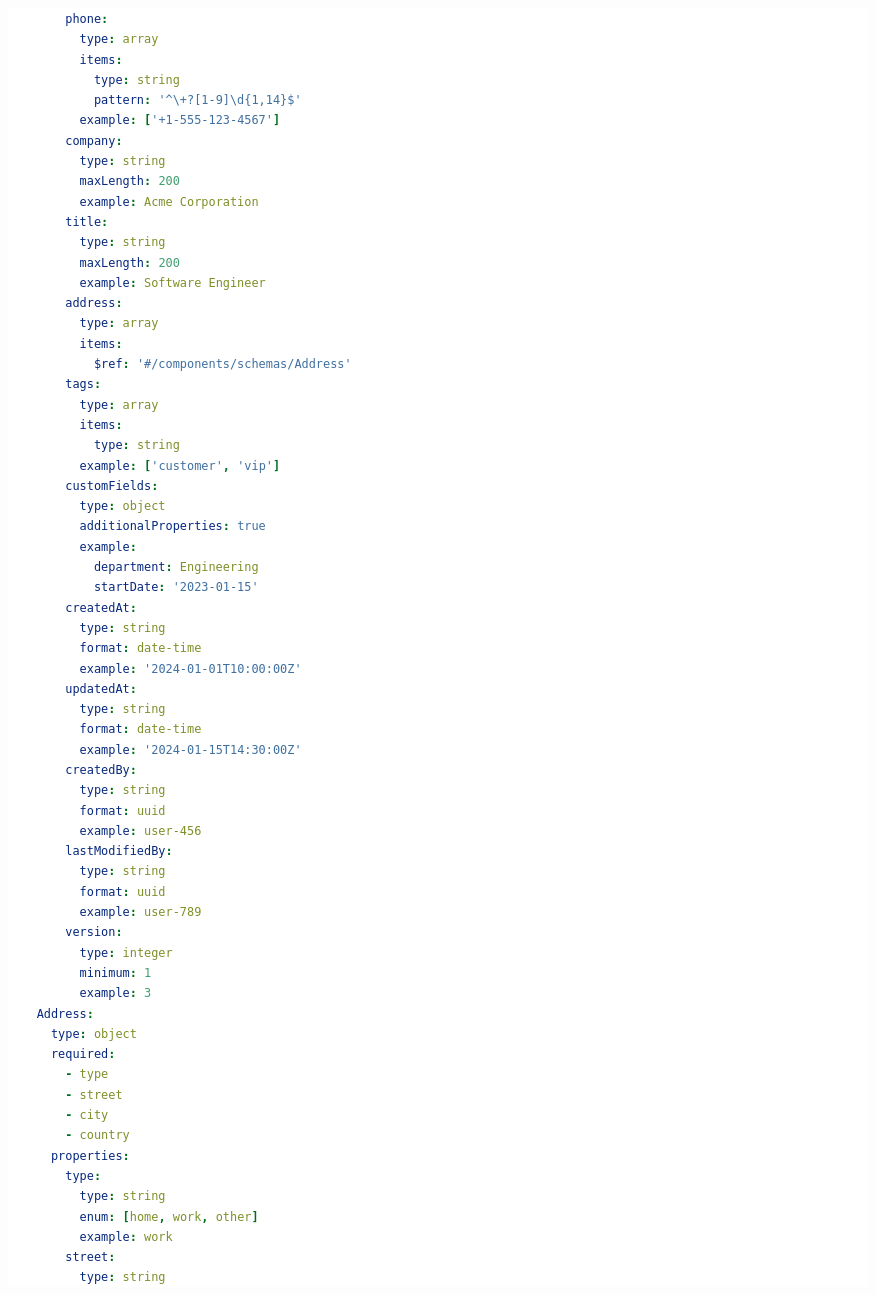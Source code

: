 ```yaml
        phone:
          type: array
          items:
            type: string
            pattern: '^\+?[1-9]\d{1,14}$'
          example: ['+1-555-123-4567']
        company:
          type: string
          maxLength: 200
          example: Acme Corporation
        title:
          type: string
          maxLength: 200
          example: Software Engineer
        address:
          type: array
          items:
            $ref: '#/components/schemas/Address'
        tags:
          type: array
          items:
            type: string
          example: ['customer', 'vip']
        customFields:
          type: object
          additionalProperties: true
          example:
            department: Engineering
            startDate: '2023-01-15'
        createdAt:
          type: string
          format: date-time
          example: '2024-01-01T10:00:00Z'
        updatedAt:
          type: string
          format: date-time
          example: '2024-01-15T14:30:00Z'
        createdBy:
          type: string
          format: uuid
          example: user-456
        lastModifiedBy:
          type: string
          format: uuid
          example: user-789
        version:
          type: integer
          minimum: 1
          example: 3
    Address:
      type: object
      required:
        - type
        - street
        - city
        - country
      properties:
        type:
          type: string
          enum: [home, work, other]
          example: work
        street:
          type: string
```